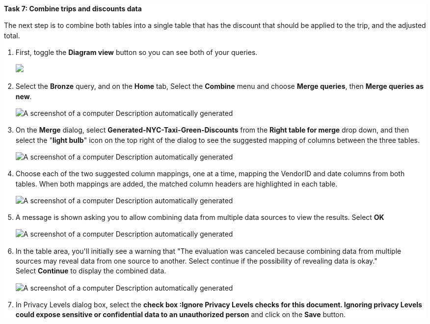**Task 7: Combine trips and discounts data**

The next step is to combine both tables into a single table that has the
discount that should be applied to the trip, and the adjusted total.

1.  First, toggle the **Diagram view** button so you can see both of
    your queries.

    ![](./media/image67.png)

2.  Select the **Bronze** query, and on the **Home** tab, Select
    the **Combine** menu and choose **Merge queries**, then **Merge
    queries as new**.

    ![A screenshot of a computer Description automatically
    generated](./media/image68.png)

3.  On the **Merge** dialog,
    select **Generated-NYC-Taxi-Green-Discounts** from the **Right table
    for merge** drop down, and then select the "**light bulb**" icon on
    the top right of the dialog to see the suggested mapping of columns
    between the three tables.

    ![A screenshot of a computer Description automatically
    generated](./media/image69.png)

4.  Choose each of the two suggested column mappings, one at a time,
    mapping the VendorID and date columns from both tables. When both
    mappings are added, the matched column headers are highlighted in
    each table.

    ![A screenshot of a computer Description automatically
    generated](./media/image70.png)

5.  A message is shown asking you to allow combining data from multiple
    data sources to view the results. Select **OK** 

    ![A screenshot of a computer Description automatically
    generated](./media/image71.png)

6.  In the table area, you'll initially see a warning that "The
    evaluation was canceled because combining data from multiple sources
    may reveal data from one source to another. Select continue if the
    possibility of revealing data is okay." Select **Continue** to
    display the combined data.

    ![A screenshot of a computer Description automatically
    generated](./media/image72.png)

7.  In Privacy Levels dialog box, select the **check box :Ignore Privacy
    Levels checks for this document. Ignoring privacy Levels could
    expose sensitive or confidential data to an unauthorized person**
    and click on the **Save** button.
